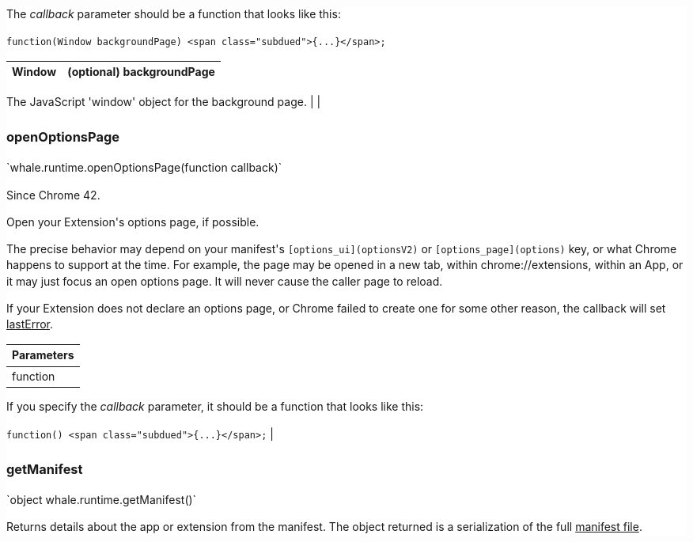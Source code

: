The _callback_ parameter should be a function that looks like this:

`function(Window backgroundPage) <span class="subdued">{...}</span>;`

| Window | <span class="optional">(optional)</span> backgroundPage | 
|---|---|

The JavaScript 'window' object for the background page.
 |
 |

</div>

</div>

<div>

### openOptionsPage

<div class="summary">`whale.runtime.openOptionsPage(<span class="optional">function callback</span>)`</div>

<div class="description">

Since Chrome 42.

Open your Extension's options page, if possible.

The precise behavior may depend on your manifest's `[options_ui](optionsV2)` or `[options_page](options)` key, or what Chrome happens to support at the time. For example, the page may be opened in a new tab, within chrome://extensions, within an App, or it may just focus an open options page. It will never cause the caller page to reload.

If your Extension does not declare an options page, or Chrome failed to create one for some other reason, the callback will set [lastError](/extensions/runtime#property-lastError).

| Parameters |
|---|
| function | <span class="optional">(optional)</span> callback | 

If you specify the _callback_ parameter, it should be a function that looks like this:

`function() <span class="subdued">{...}</span>;` |

</div>

</div>

<div>

### getManifest

<div class="summary">`object whale.runtime.getManifest()`</div>

<div class="description">

Returns details about the app or extension from the manifest. The object returned is a serialization of the full [manifest file](manifest.html).
